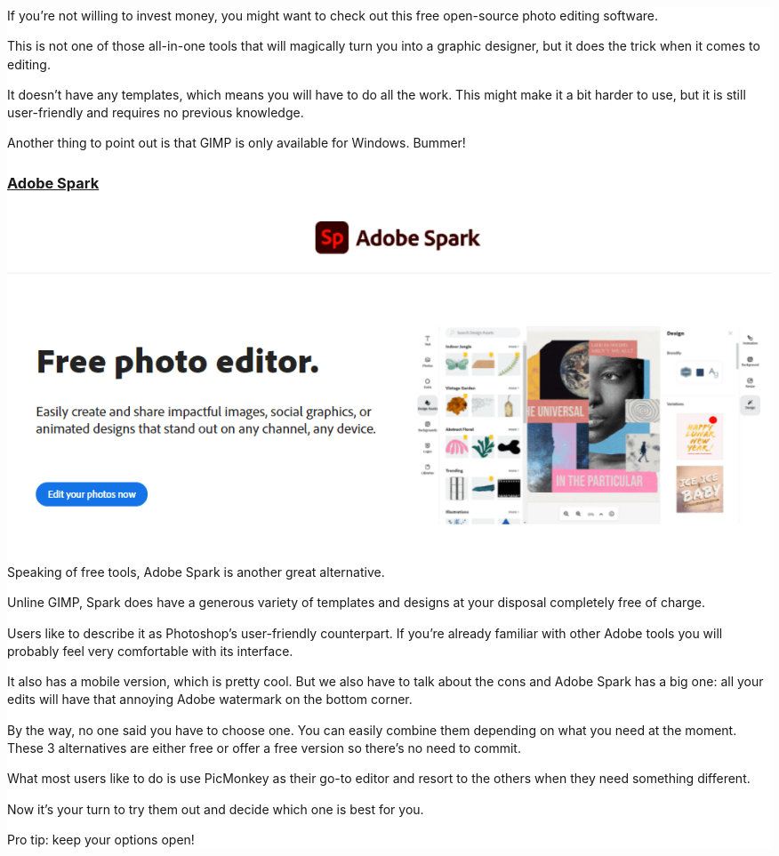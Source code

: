 
If you’re not willing to invest money, you might want to check out this free open-source photo editing software. 

This is not one of those all-in-one tools that will magically turn you into a graphic designer, but it does the trick when it comes to editing. 

It doesn’t have any templates, which means you will have to do all the work. This might make it a bit harder to use, but it is still user-friendly and requires no previous knowledge. 

Another thing to point out is that GIMP is only available for Windows. Bummer!

### [Adobe Spark](https://serp.ly/spark-by-adobe/)

![](/images/14.png)

Speaking of free tools, Adobe Spark is another great alternative. 

Unline GIMP, Spark does have a generous variety of templates and designs at your disposal completely free of charge. 

Users like to describe it as Photoshop’s user-friendly counterpart. If you’re already familiar with other Adobe tools you will probably feel very comfortable with its interface. 

It also has a mobile version, which is pretty cool. But we also have to talk about the cons and Adobe Spark has a big one: all your edits will have that annoying Adobe watermark on the bottom corner. 

By the way, no one said you have to choose one. You can easily combine them depending on what you need at the moment. These 3 alternatives are either free or offer a free version so there’s no need to commit. 

What most users like to do is use PicMonkey as their go-to editor and resort to the others when they need something different. 

Now it’s your turn to try them out and decide which one is best for you. 

Pro tip: keep your options open!
